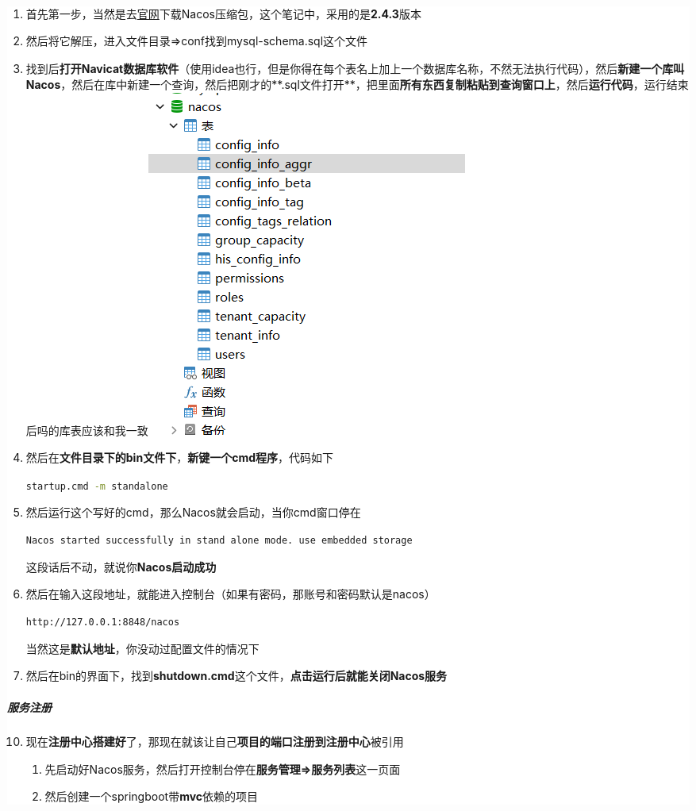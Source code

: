 1. 首先第一步，当然是去[官网](https://nacos.io/download/nacos-server/)下载Nacos压缩包，这个笔记中，采用的是**2.4.3**版本

2. 然后将它解压，进入文件目录=>conf找到mysql-schema.sql这个文件

3. 找到后**打开Navicat数据库软件**（使用idea也行，但是你得在每个表名上加上一个数据库名称，不然无法执行代码），然后**新建一个库叫Nacos**，然后在库中新建一个查询，然后把刚才的**.sql文件打开**，把里面**所有东西复制粘贴到查询窗口上**，然后**运行代码**，运行结束后吗的库表应该和我一致![数据库](./3.微服务基础.assets/b486170d-74bb-41f7-8a94-ee54120f8cfd.png)

4. 然后在**文件目录下的bin文件下**，**新键一个cmd程序**，代码如下

   ```cmd
   startup.cmd -m standalone
   ```

5. 然后运行这个写好的cmd，那么Nacos就会启动，当你cmd窗口停在

   ```
   Nacos started successfully in stand alone mode. use embedded storage
   ```

   这段话后不动，就说你**Nacos启动成功**

6. 然后在输入这段地址，就能进入控制台（如果有密码，那账号和密码默认是nacos）

   ```
   http://127.0.0.1:8848/nacos
   ```

   当然这是**默认地址**，你没动过配置文件的情况下

7. 然后在bin的界面下，找到**shutdown.cmd**这个文件，**点击运行后就能关闭Nacos服务**

##### 服务注册

10. 现在**注册中心搭建好**了，那现在就该让自己**项目的端口注册到注册中心**被引用

    1. 先启动好Nacos服务，然后打开控制台停在**服务管理=>服务列表**这一页面
    
    2. 然后创建一个springboot带**mvc**依赖的项目
    